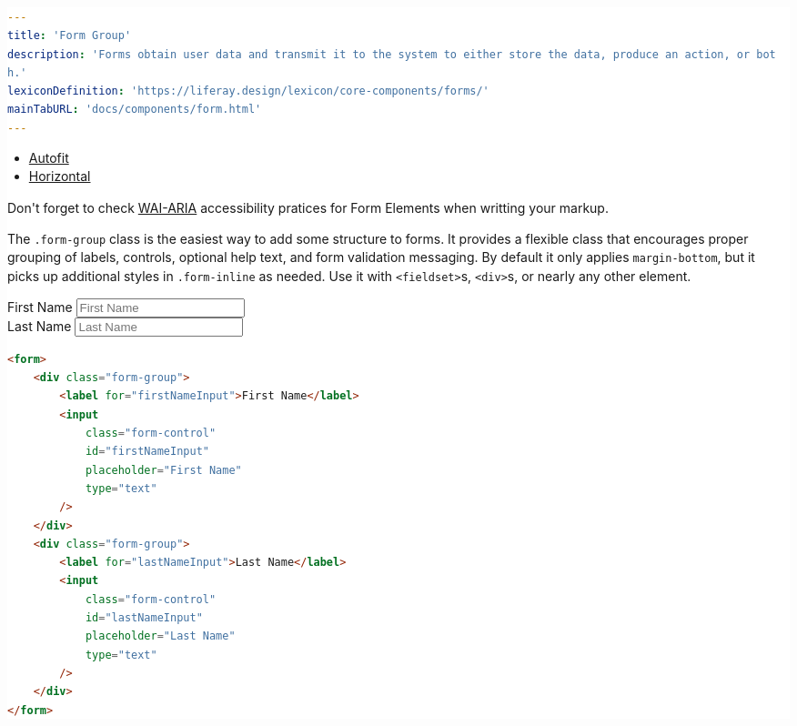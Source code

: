 ```yaml
---
title: 'Form Group'
description: 'Forms obtain user data and transmit it to the system to either store the data, produce an action, or both.'
lexiconDefinition: 'https://liferay.design/lexicon/core-components/forms/'
mainTabURL: 'docs/components/form.html'
---
```


<div class="nav-toc-absolute">
<div class="nav-toc">

-   [Autofit](#css-autofit)
-   [Horizontal](#css-horizontal)

</div>
</div>

<div class="clay-site-alert alert alert-warning">
	Don't forget to check <a href="https://www.w3.org/TR/wai-aria-practices/#aria_lh_form">WAI-ARIA</a> accessibility pratices for Form Elements when writting your markup.
</div>

The `.form-group` class is the easiest way to add some structure to forms. It provides a flexible class that encourages proper grouping of labels, controls, optional help text, and form validation messaging. By default it only applies `margin-bottom`, but it picks up additional styles in `.form-inline` as needed. Use it with `<fieldset>`s, `<div>`s, or nearly any other element.

<div class="sheet-example">
	<div class="form-group">
		<label for="firstNameInput">First Name</label>
		<input class="form-control" id="firstNameInput" placeholder="First Name" type="text">
	</div>
	<div class="form-group">
		<label for="lastNameInput">Last Name</label>
		<input class="form-control" id="lastNameInput" placeholder="Last Name" type="text">
	</div>
</div>

```html
<form>
	<div class="form-group">
		<label for="firstNameInput">First Name</label>
		<input
			class="form-control"
			id="firstNameInput"
			placeholder="First Name"
			type="text"
		/>
	</div>
	<div class="form-group">
		<label for="lastNameInput">Last Name</label>
		<input
			class="form-control"
			id="lastNameInput"
			placeholder="Last Name"
			type="text"
		/>
	</div>
</form>
```
